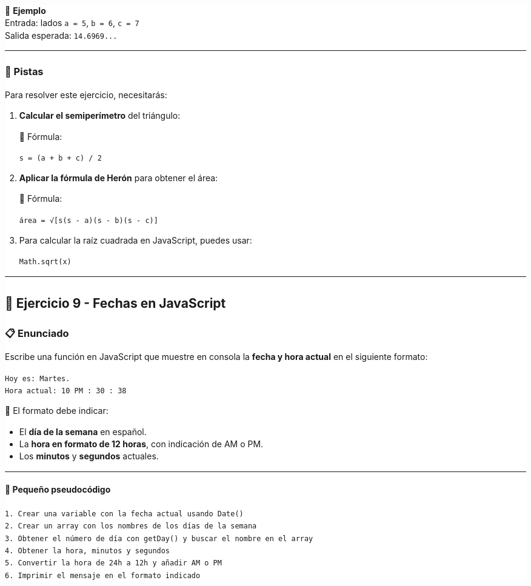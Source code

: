 🔢 **Ejemplo**  
Entrada: lados `a = 5`, `b = 6`, `c = 7`  
Salida esperada: `14.6969...`

---

### 🧠 Pistas

Para resolver este ejercicio, necesitarás:

1. **Calcular el semiperímetro** del triángulo:
   
   📌 Fórmula:

   ```
   s = (a + b + c) / 2
   ```

2. **Aplicar la fórmula de Herón** para obtener el área:

   📌 Fórmula:

   ```
   área = √[s(s - a)(s - b)(s - c)]
   ```

3. Para calcular la raíz cuadrada en JavaScript, puedes usar:

   ```
   Math.sqrt(x)
   ```


---

## 🧠 Ejercicio 9 - Fechas en JavaScript

### 📋 Enunciado

Escribe una función en JavaScript que muestre en consola la **fecha y hora actual** en el siguiente formato:

```
Hoy es: Martes.
Hora actual: 10 PM : 30 : 38
```

🔹 El formato debe indicar:
- El **día de la semana** en español.
- La **hora en formato de 12 horas**, con indicación de AM o PM.
- Los **minutos** y **segundos** actuales.

---

#### 🧠 Pequeño pseudocódigo

```
1. Crear una variable con la fecha actual usando Date()
2. Crear un array con los nombres de los días de la semana
3. Obtener el número de día con getDay() y buscar el nombre en el array
4. Obtener la hora, minutos y segundos
5. Convertir la hora de 24h a 12h y añadir AM o PM
6. Imprimir el mensaje en el formato indicado
```

